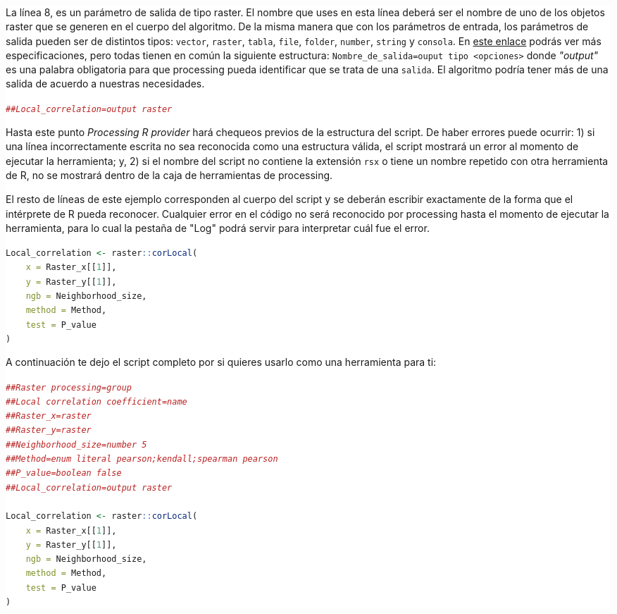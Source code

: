 La línea 8, es un parámetro de salida de tipo raster. El nombre que uses en esta línea deberá ser el nombre de uno de los objetos raster que se generen en el cuerpo del algoritmo. De la misma manera que con los parámetros de entrada, los parámetros de salida pueden ser de distintos tipos: `vector`, `raster`, `tabla`, `file`, `folder`, `number`, `string` y `consola`. En [este enlace](https://north-road.github.io/qgis-processing-r/script-syntax/) podrás ver más especificaciones, pero todas tienen en común la siguiente estructura:
`Nombre_de_salida=ouput tipo <opciones>` donde _"output"_ es una palabra obligatoria para que processing pueda identificar que se trata de una `salida`. El algoritmo podría tener más de una salida de acuerdo a nuestras necesidades.

```r
##Local_correlation=output raster
```

Hasta este punto _Processing R provider_ hará chequeos previos de la estructura del script. De haber errores puede ocurrir: 1) si una línea incorrectamente escrita no sea reconocida como una estructura válida, el script mostrará un error al momento de ejecutar la herramienta; y, 2) si el nombre del script no contiene la extensión `rsx` o tiene un nombre repetido con otra herramienta de R, no se mostrará dentro de la caja de herramientas de processing.


El resto de líneas de este ejemplo corresponden al cuerpo del script y se deberán escribir exactamente de la forma que el intérprete de R pueda reconocer. Cualquier error en el código no será reconocido por processing hasta el momento de ejecutar la herramienta, para lo cual la pestaña de "Log" podrá servir para interpretar cuál fue el error.

```r
Local_correlation <- raster::corLocal(
    x = Raster_x[[1]],
    y = Raster_y[[1]], 
    ngb = Neighborhood_size,
    method = Method, 
    test = P_value
)
```

A continuación te dejo el script completo por si quieres usarlo como una herramienta para ti:

```r
##Raster processing=group
##Local correlation coefficient=name
##Raster_x=raster
##Raster_y=raster
##Neighborhood_size=number 5 
##Method=enum literal pearson;kendall;spearman pearson
##P_value=boolean false
##Local_correlation=output raster

Local_correlation <- raster::corLocal(
    x = Raster_x[[1]],
    y = Raster_y[[1]], 
    ngb = Neighborhood_size,
    method = Method, 
    test = P_value
)
```
